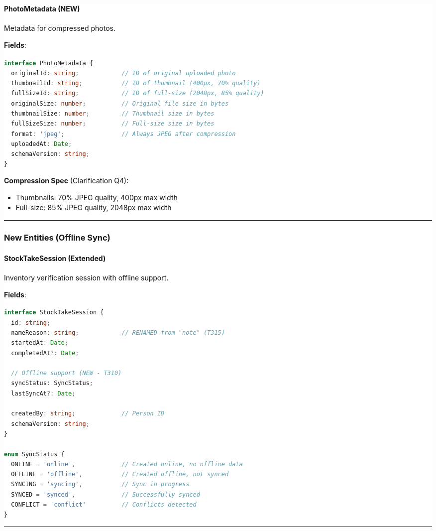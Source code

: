 
#### PhotoMetadata (NEW)
Metadata for compressed photos.

**Fields**:
```typescript
interface PhotoMetadata {
  originalId: string;            // ID of original uploaded photo
  thumbnailId: string;           // ID of thumbnail (400px, 70% quality)
  fullSizeId: string;            // ID of full-size (2048px, 85% quality)
  originalSize: number;          // Original file size in bytes
  thumbnailSize: number;         // Thumbnail size in bytes
  fullSizeSize: number;          // Full-size size in bytes
  format: 'jpeg';                // Always JPEG after compression
  uploadedAt: Date;
  schemaVersion: string;
}
```

**Compression Spec** (Clarification Q4):
- Thumbnails: 70% JPEG quality, 400px max width
- Full-size: 85% JPEG quality, 2048px max width

---

### New Entities (Offline Sync)

#### StockTakeSession (Extended)
Inventory verification session with offline support.

**Fields**:
```typescript
interface StockTakeSession {
  id: string;
  nameReason: string;            // RENAMED from "note" (T315)
  startedAt: Date;
  completedAt?: Date;
  
  // Offline support (NEW - T310)
  syncStatus: SyncStatus;
  lastSyncAt?: Date;
  
  createdBy: string;             // Person ID
  schemaVersion: string;
}

enum SyncStatus {
  ONLINE = 'online',             // Created online, no offline data
  OFFLINE = 'offline',           // Created offline, not synced
  SYNCING = 'syncing',           // Sync in progress
  SYNCED = 'synced',             // Successfully synced
  CONFLICT = 'conflict'          // Conflicts detected
}
```

---